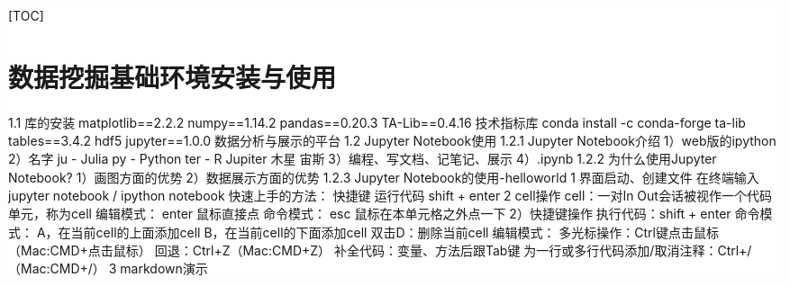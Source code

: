 [TOC]

# 数据挖掘基础环境安装与使用

1.1 库的安装
    matplotlib==2.2.2
    numpy==1.14.2
    pandas==0.20.3
    TA-Lib==0.4.16 技术指标库 conda install -c conda-forge ta-lib
    tables==3.4.2 hdf5
    jupyter==1.0.0 数据分析与展示的平台
1.2 Jupyter Notebook使用
    1.2.1 Jupyter Notebook介绍
        1）web版的ipython
        2）名字
        ju - Julia
        py - Python
        ter - R
        Jupiter 木星 宙斯
        3）编程、写文档、记笔记、展示
        4）.ipynb
    1.2.2 为什么使用Jupyter Notebook?
        1）画图方面的优势
        2）数据展示方面的优势
    1.2.3 Jupyter Notebook的使用-helloworld
        1 界面启动、创建文件
            在终端输入jupyter notebook / ipython notebook
            快速上手的方法：
                快捷键
                    运行代码 shift + enter
        2 cell操作
            cell：一对In Out会话被视作一个代码单元，称为cell
            编辑模式：
                enter
                鼠标直接点
            命令模式：
                esc
                鼠标在本单元格之外点一下
            2）快捷键操作
                执行代码：shift + enter
                命令模式：
                A，在当前cell的上面添加cell
                B，在当前cell的下面添加cell
                双击D：删除当前cell
                编辑模式：
                多光标操作：Ctrl键点击鼠标（Mac:CMD+点击鼠标）
                回退：Ctrl+Z（Mac:CMD+Z）
                补全代码：变量、方法后跟Tab键
                为一行或多行代码添加/取消注释：Ctrl+/（Mac:CMD+/）
            3 markdown演示
